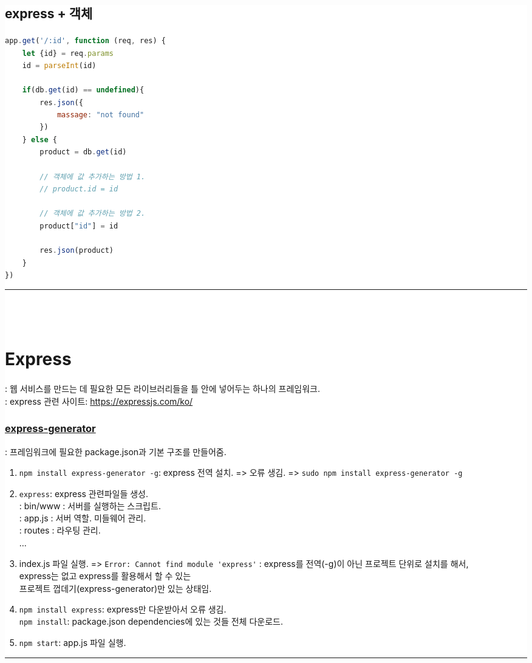 ## **express + 객체**
```jsx
app.get('/:id', function (req, res) {
    let {id} = req.params
    id = parseInt(id)

    if(db.get(id) == undefined){
        res.json({
            massage: "not found"
        })
    } else {
        product = db.get(id)

        // 객체에 값 추가하는 방법 1.
        // product.id = id

        // 객체에 값 추가하는 방법 2.
        product["id"] = id

        res.json(product)
    }
})
```
---
<br><br>

**Express**
===
: 웹 서비스를 만드는 데 필요한 모든 라이브러리들을 틀 안에 넣어두는 하나의 프레임워크. <br>
: express 관련 사이트: https://expressjs.com/ko/

### <u>express-generator</u>
: 프레임워크에 필요한 package.json과 기본 구조를 만들어줌.
1. `npm install express-generator -g`: express 전역 설치. => 오류 생김. 
=>  `sudo npm install express-generator -g`
2. `express`: express 관련파일들 생성.<br>
  : bin/www : 서버를 실행하는 스크립트.<br>
  : app.js : 서버 역할. 미들웨어 관리. <br>
  : routes : 라우팅 관리.
  <br> ...
3. index.js 파일 실행.
   => `Error: Cannot find module 'express'`
    : express를 전역(-g)이 아닌 프로젝트 단위로 설치를 해서,<br>
    express는 없고 express를 활용해서 할 수 있는 <br> 프로젝트 껍데기(express-generator)만 있는 상태임.

4. `npm install express`: express만 다운받아서 오류 생김. <br>
  `npm install`: package.json dependencies에 있는 것들 전체 다운로드. 

5. `npm start`: app.js 파일 실행.
---






